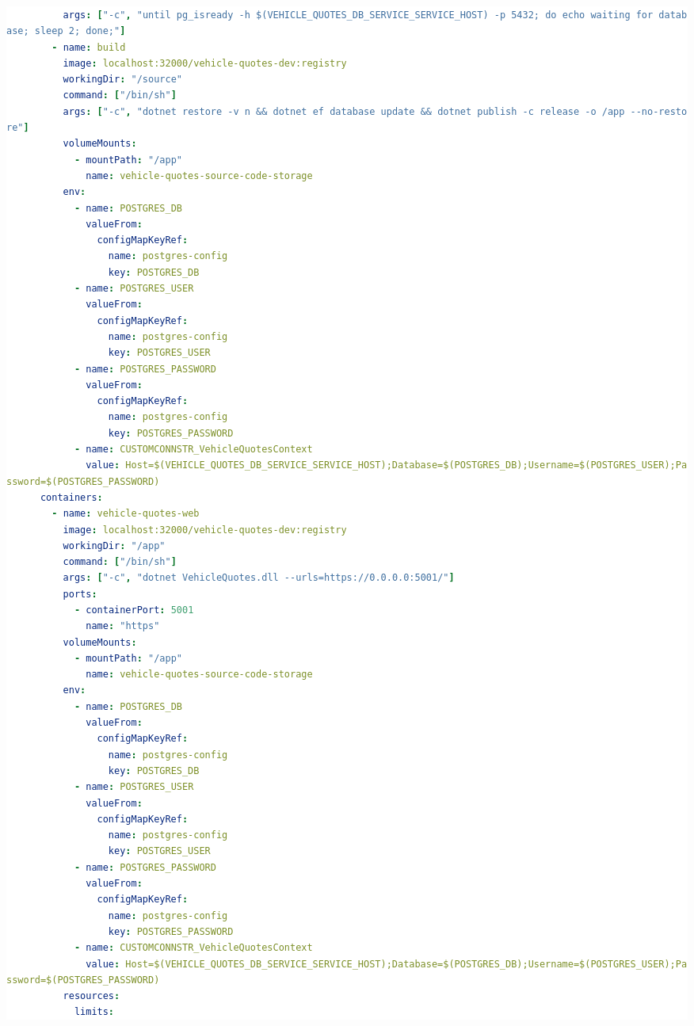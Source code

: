 ```yaml
          args: ["-c", "until pg_isready -h $(VEHICLE_QUOTES_DB_SERVICE_SERVICE_HOST) -p 5432; do echo waiting for database; sleep 2; done;"]
        - name: build
          image: localhost:32000/vehicle-quotes-dev:registry
          workingDir: "/source"
          command: ["/bin/sh"]
          args: ["-c", "dotnet restore -v n && dotnet ef database update && dotnet publish -c release -o /app --no-restore"]
          volumeMounts:
            - mountPath: "/app"
              name: vehicle-quotes-source-code-storage
          env:
            - name: POSTGRES_DB
              valueFrom:
                configMapKeyRef:
                  name: postgres-config
                  key: POSTGRES_DB
            - name: POSTGRES_USER
              valueFrom:
                configMapKeyRef:
                  name: postgres-config
                  key: POSTGRES_USER
            - name: POSTGRES_PASSWORD
              valueFrom:
                configMapKeyRef:
                  name: postgres-config
                  key: POSTGRES_PASSWORD
            - name: CUSTOMCONNSTR_VehicleQuotesContext
              value: Host=$(VEHICLE_QUOTES_DB_SERVICE_SERVICE_HOST);Database=$(POSTGRES_DB);Username=$(POSTGRES_USER);Password=$(POSTGRES_PASSWORD)
      containers:
        - name: vehicle-quotes-web
          image: localhost:32000/vehicle-quotes-dev:registry
          workingDir: "/app"
          command: ["/bin/sh"]
          args: ["-c", "dotnet VehicleQuotes.dll --urls=https://0.0.0.0:5001/"]
          ports:
            - containerPort: 5001
              name: "https"
          volumeMounts:
            - mountPath: "/app"
              name: vehicle-quotes-source-code-storage
          env:
            - name: POSTGRES_DB
              valueFrom:
                configMapKeyRef:
                  name: postgres-config
                  key: POSTGRES_DB
            - name: POSTGRES_USER
              valueFrom:
                configMapKeyRef:
                  name: postgres-config
                  key: POSTGRES_USER
            - name: POSTGRES_PASSWORD
              valueFrom:
                configMapKeyRef:
                  name: postgres-config
                  key: POSTGRES_PASSWORD
            - name: CUSTOMCONNSTR_VehicleQuotesContext
              value: Host=$(VEHICLE_QUOTES_DB_SERVICE_SERVICE_HOST);Database=$(POSTGRES_DB);Username=$(POSTGRES_USER);Password=$(POSTGRES_PASSWORD)
          resources:
            limits:
```